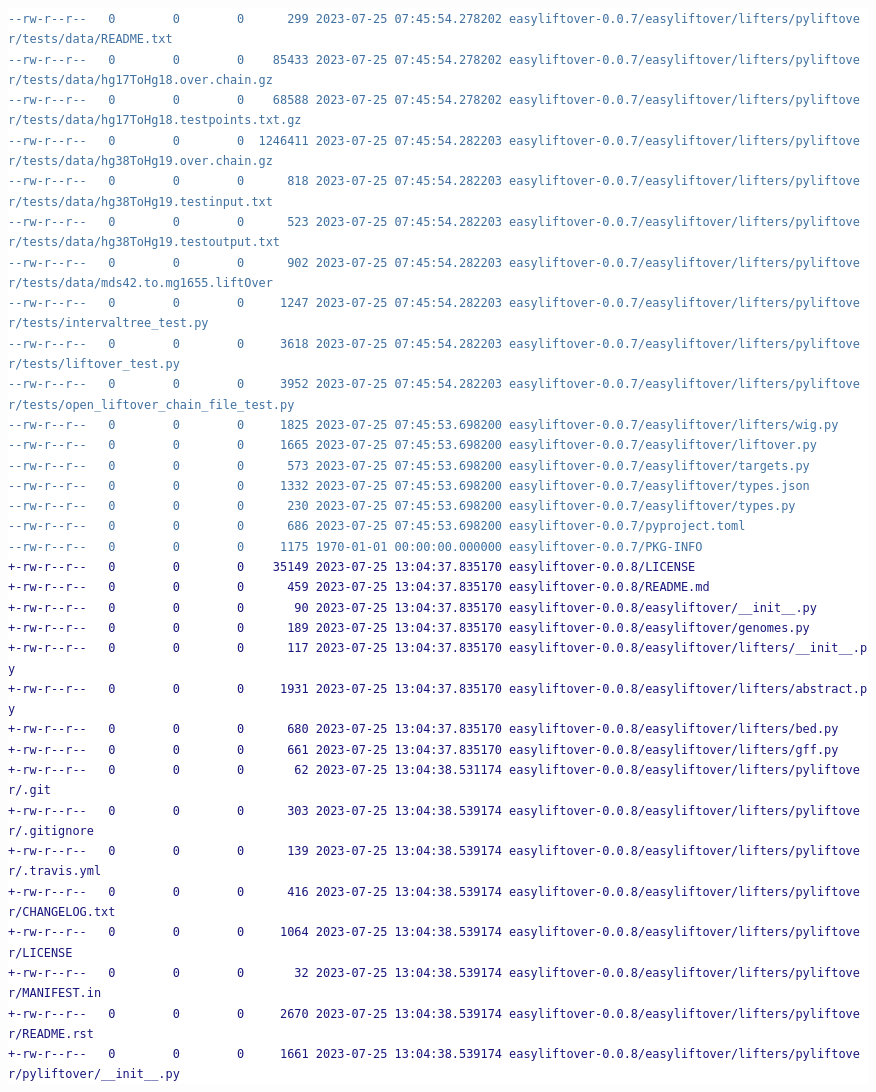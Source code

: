 ```diff
--rw-r--r--   0        0        0      299 2023-07-25 07:45:54.278202 easyliftover-0.0.7/easyliftover/lifters/pyliftover/tests/data/README.txt
--rw-r--r--   0        0        0    85433 2023-07-25 07:45:54.278202 easyliftover-0.0.7/easyliftover/lifters/pyliftover/tests/data/hg17ToHg18.over.chain.gz
--rw-r--r--   0        0        0    68588 2023-07-25 07:45:54.278202 easyliftover-0.0.7/easyliftover/lifters/pyliftover/tests/data/hg17ToHg18.testpoints.txt.gz
--rw-r--r--   0        0        0  1246411 2023-07-25 07:45:54.282203 easyliftover-0.0.7/easyliftover/lifters/pyliftover/tests/data/hg38ToHg19.over.chain.gz
--rw-r--r--   0        0        0      818 2023-07-25 07:45:54.282203 easyliftover-0.0.7/easyliftover/lifters/pyliftover/tests/data/hg38ToHg19.testinput.txt
--rw-r--r--   0        0        0      523 2023-07-25 07:45:54.282203 easyliftover-0.0.7/easyliftover/lifters/pyliftover/tests/data/hg38ToHg19.testoutput.txt
--rw-r--r--   0        0        0      902 2023-07-25 07:45:54.282203 easyliftover-0.0.7/easyliftover/lifters/pyliftover/tests/data/mds42.to.mg1655.liftOver
--rw-r--r--   0        0        0     1247 2023-07-25 07:45:54.282203 easyliftover-0.0.7/easyliftover/lifters/pyliftover/tests/intervaltree_test.py
--rw-r--r--   0        0        0     3618 2023-07-25 07:45:54.282203 easyliftover-0.0.7/easyliftover/lifters/pyliftover/tests/liftover_test.py
--rw-r--r--   0        0        0     3952 2023-07-25 07:45:54.282203 easyliftover-0.0.7/easyliftover/lifters/pyliftover/tests/open_liftover_chain_file_test.py
--rw-r--r--   0        0        0     1825 2023-07-25 07:45:53.698200 easyliftover-0.0.7/easyliftover/lifters/wig.py
--rw-r--r--   0        0        0     1665 2023-07-25 07:45:53.698200 easyliftover-0.0.7/easyliftover/liftover.py
--rw-r--r--   0        0        0      573 2023-07-25 07:45:53.698200 easyliftover-0.0.7/easyliftover/targets.py
--rw-r--r--   0        0        0     1332 2023-07-25 07:45:53.698200 easyliftover-0.0.7/easyliftover/types.json
--rw-r--r--   0        0        0      230 2023-07-25 07:45:53.698200 easyliftover-0.0.7/easyliftover/types.py
--rw-r--r--   0        0        0      686 2023-07-25 07:45:53.698200 easyliftover-0.0.7/pyproject.toml
--rw-r--r--   0        0        0     1175 1970-01-01 00:00:00.000000 easyliftover-0.0.7/PKG-INFO
+-rw-r--r--   0        0        0    35149 2023-07-25 13:04:37.835170 easyliftover-0.0.8/LICENSE
+-rw-r--r--   0        0        0      459 2023-07-25 13:04:37.835170 easyliftover-0.0.8/README.md
+-rw-r--r--   0        0        0       90 2023-07-25 13:04:37.835170 easyliftover-0.0.8/easyliftover/__init__.py
+-rw-r--r--   0        0        0      189 2023-07-25 13:04:37.835170 easyliftover-0.0.8/easyliftover/genomes.py
+-rw-r--r--   0        0        0      117 2023-07-25 13:04:37.835170 easyliftover-0.0.8/easyliftover/lifters/__init__.py
+-rw-r--r--   0        0        0     1931 2023-07-25 13:04:37.835170 easyliftover-0.0.8/easyliftover/lifters/abstract.py
+-rw-r--r--   0        0        0      680 2023-07-25 13:04:37.835170 easyliftover-0.0.8/easyliftover/lifters/bed.py
+-rw-r--r--   0        0        0      661 2023-07-25 13:04:37.835170 easyliftover-0.0.8/easyliftover/lifters/gff.py
+-rw-r--r--   0        0        0       62 2023-07-25 13:04:38.531174 easyliftover-0.0.8/easyliftover/lifters/pyliftover/.git
+-rw-r--r--   0        0        0      303 2023-07-25 13:04:38.539174 easyliftover-0.0.8/easyliftover/lifters/pyliftover/.gitignore
+-rw-r--r--   0        0        0      139 2023-07-25 13:04:38.539174 easyliftover-0.0.8/easyliftover/lifters/pyliftover/.travis.yml
+-rw-r--r--   0        0        0      416 2023-07-25 13:04:38.539174 easyliftover-0.0.8/easyliftover/lifters/pyliftover/CHANGELOG.txt
+-rw-r--r--   0        0        0     1064 2023-07-25 13:04:38.539174 easyliftover-0.0.8/easyliftover/lifters/pyliftover/LICENSE
+-rw-r--r--   0        0        0       32 2023-07-25 13:04:38.539174 easyliftover-0.0.8/easyliftover/lifters/pyliftover/MANIFEST.in
+-rw-r--r--   0        0        0     2670 2023-07-25 13:04:38.539174 easyliftover-0.0.8/easyliftover/lifters/pyliftover/README.rst
+-rw-r--r--   0        0        0     1661 2023-07-25 13:04:38.539174 easyliftover-0.0.8/easyliftover/lifters/pyliftover/pyliftover/__init__.py
```